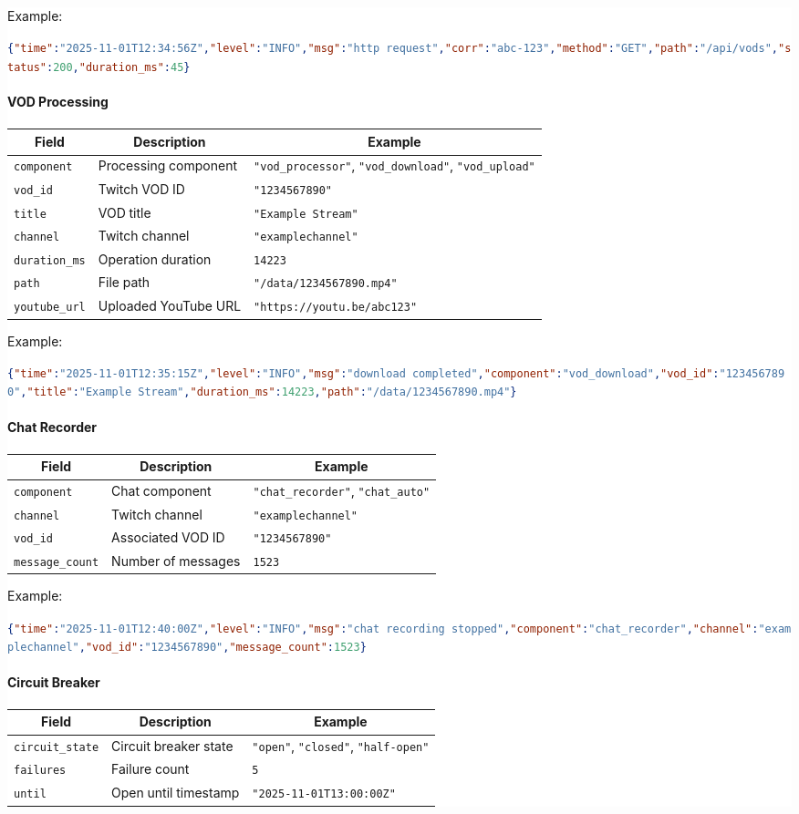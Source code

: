 Example:
```json
{"time":"2025-11-01T12:34:56Z","level":"INFO","msg":"http request","corr":"abc-123","method":"GET","path":"/api/vods","status":200,"duration_ms":45}
```

#### VOD Processing

| Field | Description | Example |
|-------|-------------|---------|
| `component` | Processing component | `"vod_processor"`, `"vod_download"`, `"vod_upload"` |
| `vod_id` | Twitch VOD ID | `"1234567890"` |
| `title` | VOD title | `"Example Stream"` |
| `channel` | Twitch channel | `"examplechannel"` |
| `duration_ms` | Operation duration | `14223` |
| `path` | File path | `"/data/1234567890.mp4"` |
| `youtube_url` | Uploaded YouTube URL | `"https://youtu.be/abc123"` |

Example:
```json
{"time":"2025-11-01T12:35:15Z","level":"INFO","msg":"download completed","component":"vod_download","vod_id":"1234567890","title":"Example Stream","duration_ms":14223,"path":"/data/1234567890.mp4"}
```

#### Chat Recorder

| Field | Description | Example |
|-------|-------------|---------|
| `component` | Chat component | `"chat_recorder"`, `"chat_auto"` |
| `channel` | Twitch channel | `"examplechannel"` |
| `vod_id` | Associated VOD ID | `"1234567890"` |
| `message_count` | Number of messages | `1523` |

Example:
```json
{"time":"2025-11-01T12:40:00Z","level":"INFO","msg":"chat recording stopped","component":"chat_recorder","channel":"examplechannel","vod_id":"1234567890","message_count":1523}
```

#### Circuit Breaker

| Field | Description | Example |
|-------|-------------|---------|
| `circuit_state` | Circuit breaker state | `"open"`, `"closed"`, `"half-open"` |
| `failures` | Failure count | `5` |
| `until` | Open until timestamp | `"2025-11-01T13:00:00Z"` |
